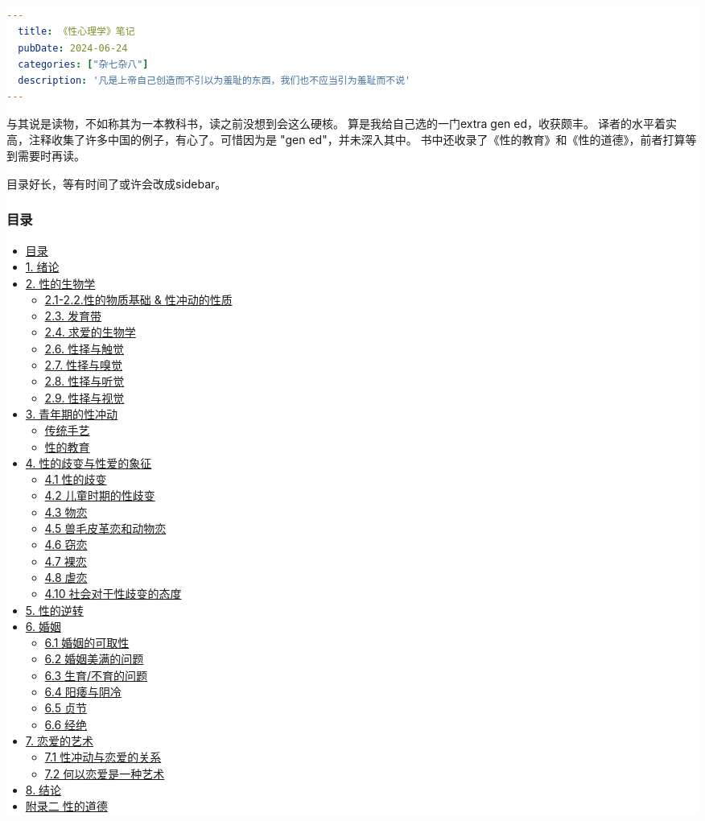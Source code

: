```yaml
---
  title: 《性心理学》笔记
  pubDate: 2024-06-24
  categories: ["杂七杂八"]
  description: '凡是上帝自己创造而不引以为羞耻的东西，我们也不应当引为羞耻而不说'
---
```




与其说是读物，不如称其为一本教科书，读之前没想到会这么硬核。
算是我给自己选的一门extra gen ed，收获颇丰。
译者的水平着实高，注释收集了许多中国的例子，有心了。可惜因为是 "gen ed"，并未深入其中。
书中还收录了《性的教育》和《性的道德》，前者打算等到需要时再读。

目录好长，等有时间了或许会改成sidebar。

### 目录
- [目录](#目录)
- [1. 绪论](#1-绪论)
- [2. 性的生物学](#2-性的生物学)
  - [2.1-2.2.性的物质基础 \& 性冲动的性质](#21-22性的物质基础--性冲动的性质)
  - [2.3. 发育带](#23-发育带)
  - [2.4. 求爱的生物学](#24-求爱的生物学)
  - [2.6. 性择与触觉](#26-性择与触觉)
  - [2.7. 性择与嗅觉](#27-性择与嗅觉)
  - [2.8. 性择与听觉](#28-性择与听觉)
  - [2.9. 性择与视觉](#29-性择与视觉)
- [3. 青年期的性冲动](#3-青年期的性冲动)
  - [传统手艺](#传统手艺)
  - [性的教育](#性的教育)
- [4. 性的歧变与性爱的象征](#4-性的歧变与性爱的象征)
  - [4.1 性的歧变](#41-性的歧变)
  - [4.2 儿童时期的性歧变](#42-儿童时期的性歧变)
  - [4.3 物恋](#43-物恋)
  - [4.5 兽毛皮革恋和动物恋](#45-兽毛皮革恋和动物恋)
  - [4.6 窃恋](#46-窃恋)
  - [4.7 裸恋](#47-裸恋)
  - [4.8 虐恋](#48-虐恋)
  - [4.10 社会对于性歧变的态度](#410-社会对于性歧变的态度)
- [5. 性的逆转](#5-性的逆转)
- [6. 婚姻](#6-婚姻)
  - [6.1 婚姻的可取性](#61-婚姻的可取性)
  - [6.2 婚姻美满的问题](#62-婚姻美满的问题)
  - [6.3 生育/不育的问题](#63-生育不育的问题)
  - [6.4 阳痿与阴冷](#64-阳痿与阴冷)
  - [6.5 贞节](#65-贞节)
  - [6.6 经绝](#66-经绝)
- [7. 恋爱的艺术](#7-恋爱的艺术)
  - [7.1 性冲动与恋爱的关系](#71-性冲动与恋爱的关系)
  - [7.2 何以恋爱是一种艺术](#72-何以恋爱是一种艺术)
- [8. 结论](#8-结论)
- [附录二 性的道德](#附录二-性的道德)
